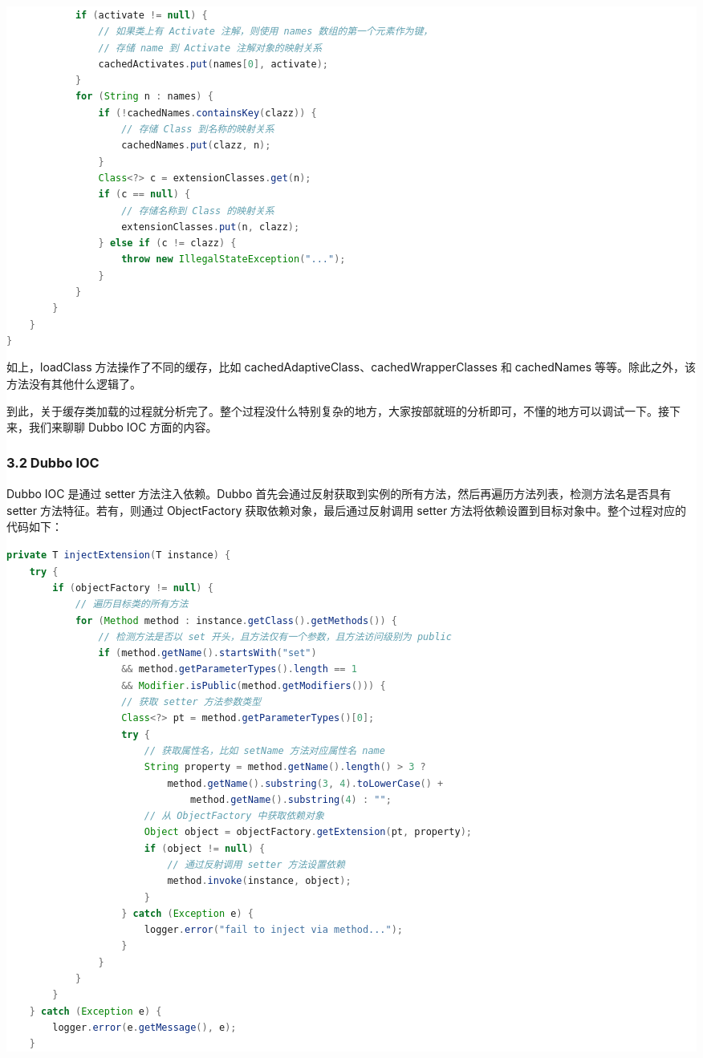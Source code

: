 ```java
            if (activate != null) {
                // 如果类上有 Activate 注解，则使用 names 数组的第一个元素作为键，
                // 存储 name 到 Activate 注解对象的映射关系
                cachedActivates.put(names[0], activate);
            }
            for (String n : names) {
                if (!cachedNames.containsKey(clazz)) {
                    // 存储 Class 到名称的映射关系
                    cachedNames.put(clazz, n);
                }
                Class<?> c = extensionClasses.get(n);
                if (c == null) {
                    // 存储名称到 Class 的映射关系
                    extensionClasses.put(n, clazz);
                } else if (c != clazz) {
                    throw new IllegalStateException("...");
                }
            }
        }
    }
}
```

如上，loadClass 方法操作了不同的缓存，比如 cachedAdaptiveClass、cachedWrapperClasses 和 cachedNames 等等。除此之外，该方法没有其他什么逻辑了。

到此，关于缓存类加载的过程就分析完了。整个过程没什么特别复杂的地方，大家按部就班的分析即可，不懂的地方可以调试一下。接下来，我们来聊聊 Dubbo IOC 方面的内容。

### 3.2 Dubbo IOC

Dubbo IOC 是通过 setter 方法注入依赖。Dubbo 首先会通过反射获取到实例的所有方法，然后再遍历方法列表，检测方法名是否具有 setter 方法特征。若有，则通过 ObjectFactory 获取依赖对象，最后通过反射调用 setter 方法将依赖设置到目标对象中。整个过程对应的代码如下：

```java
private T injectExtension(T instance) {
    try {
        if (objectFactory != null) {
            // 遍历目标类的所有方法
            for (Method method : instance.getClass().getMethods()) {
                // 检测方法是否以 set 开头，且方法仅有一个参数，且方法访问级别为 public
                if (method.getName().startsWith("set")
                    && method.getParameterTypes().length == 1
                    && Modifier.isPublic(method.getModifiers())) {
                    // 获取 setter 方法参数类型
                    Class<?> pt = method.getParameterTypes()[0];
                    try {
                        // 获取属性名，比如 setName 方法对应属性名 name
                        String property = method.getName().length() > 3 ? 
                            method.getName().substring(3, 4).toLowerCase() + 
                            	method.getName().substring(4) : "";
                        // 从 ObjectFactory 中获取依赖对象
                        Object object = objectFactory.getExtension(pt, property);
                        if (object != null) {
                            // 通过反射调用 setter 方法设置依赖
                            method.invoke(instance, object);
                        }
                    } catch (Exception e) {
                        logger.error("fail to inject via method...");
                    }
                }
            }
        }
    } catch (Exception e) {
        logger.error(e.getMessage(), e);
    }
```
